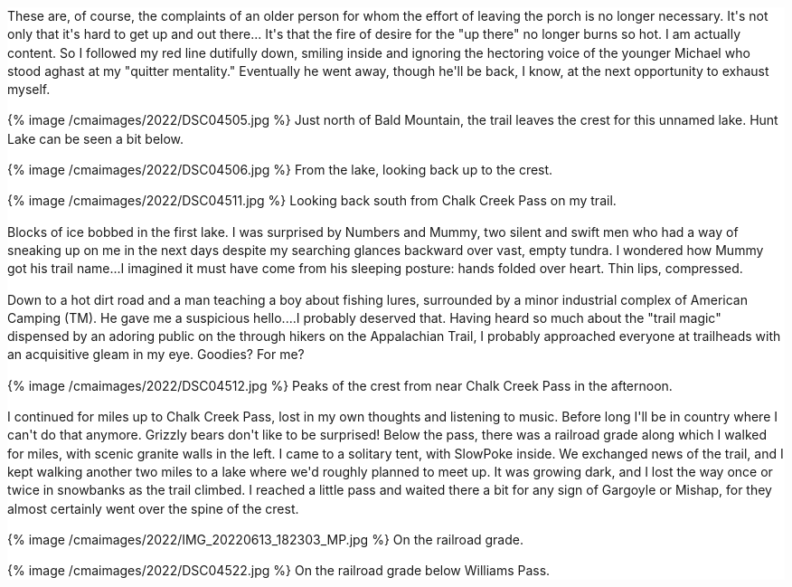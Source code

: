 These are, of course, the complaints of an older person for whom
the effort of leaving the porch is no longer necessary. It's not
only that it's hard to get up and out there... It's that the fire
of desire for the "up there" no longer burns so hot. I am
actually content. So I followed my red line dutifully down,
smiling inside and ignoring the hectoring voice of the younger
Michael who stood aghast at my "quitter mentality." Eventually he
went away, though he'll be back, I know, at the next opportunity
to exhaust myself.

{% image /cmaimages/2022/DSC04505.jpg %}
Just north of Bald Mountain, the trail leaves the crest
for this unnamed lake. Hunt Lake can be seen a bit below.

{% image /cmaimages/2022/DSC04506.jpg %}
From the lake, looking back up to the crest.

{% image /cmaimages/2022/DSC04511.jpg %}
Looking back south from Chalk Creek Pass on my trail.

Blocks of ice bobbed in the first lake. I was surprised by
Numbers and Mummy, two silent and swift men who had a way of
sneaking up on me in the next days despite my searching glances
backward over vast, empty tundra. I wondered how Mummy got his
trail name...I imagined it must have come from his sleeping
posture: hands folded over heart. Thin lips, compressed.

Down to a hot dirt road and a man teaching a boy about fishing
lures, surrounded by a minor industrial complex of American
Camping (TM). He gave me a suspicious hello....I probably
deserved that. Having heard so much about the "trail magic"
dispensed by an adoring public on the through hikers on the
Appalachian Trail, I probably approached everyone at trailheads
with an acquisitive gleam in my eye. Goodies? For me?

{% image /cmaimages/2022/DSC04512.jpg %}
Peaks of the crest from near Chalk Creek Pass in the afternoon.

I continued for miles up to Chalk Creek Pass, lost in my own
thoughts and listening to music. Before long I'll be in country
where I can't do that anymore. Grizzly bears don't like to be
surprised! Below the pass, there was a railroad grade along which
I walked for miles, with scenic granite walls in the left. I came
to a solitary tent, with SlowPoke inside. We exchanged news of
the trail, and I kept walking another two miles to a lake where
we'd roughly planned to meet up. It was growing dark, and
I lost the way once or twice in snowbanks as the trail climbed.
I reached a little pass and waited there a bit for any sign
of Gargoyle or Mishap, for they almost certainly went
over the spine of the crest.

{% image /cmaimages/2022/IMG_20220613_182303_MP.jpg %}
On the railroad grade.

{% image /cmaimages/2022/DSC04522.jpg %}
On the railroad grade below Williams Pass.
